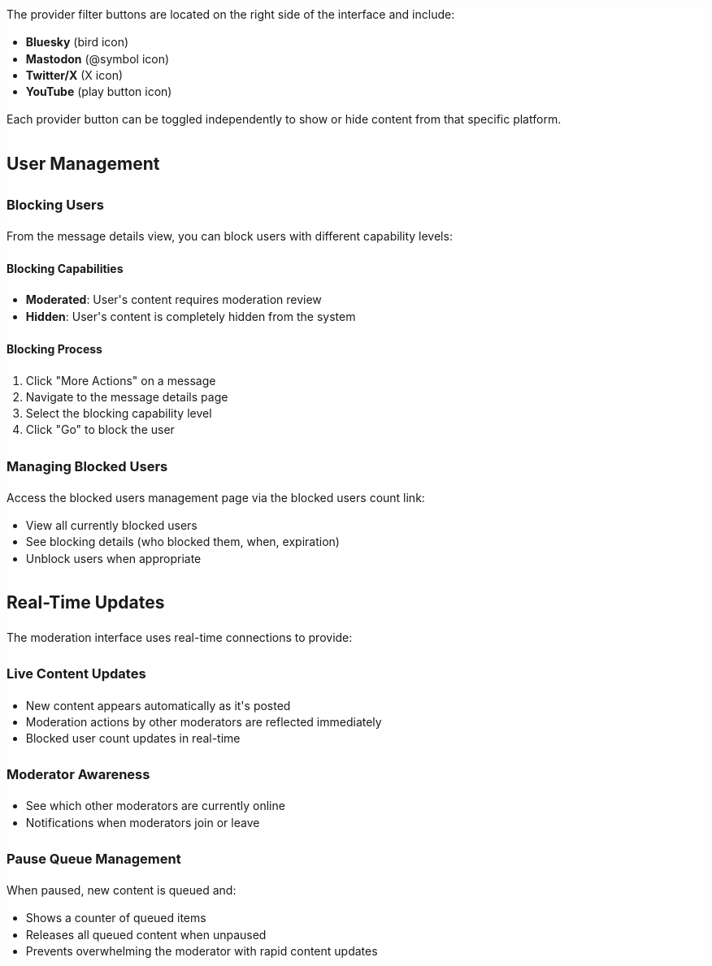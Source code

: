 The provider filter buttons are located on the right side of the interface and include:
- **Bluesky** (bird icon)
- **Mastodon** (@symbol icon)
- **Twitter/X** (X icon)
- **YouTube** (play button icon)

Each provider button can be toggled independently to show or hide content from that specific platform.

## User Management

### Blocking Users

From the message details view, you can block users with different capability levels:

#### Blocking Capabilities
- **Moderated**: User's content requires moderation review
- **Hidden**: User's content is completely hidden from the system

#### Blocking Process
1. Click "More Actions" on a message
2. Navigate to the message details page
3. Select the blocking capability level
4. Click "Go" to block the user

### Managing Blocked Users

Access the blocked users management page via the blocked users count link:
- View all currently blocked users
- See blocking details (who blocked them, when, expiration)
- Unblock users when appropriate

## Real-Time Updates

The moderation interface uses real-time connections to provide:

### Live Content Updates
- New content appears automatically as it's posted
- Moderation actions by other moderators are reflected immediately
- Blocked user count updates in real-time

### Moderator Awareness
- See which other moderators are currently online
- Notifications when moderators join or leave

### Pause Queue Management
When paused, new content is queued and:
- Shows a counter of queued items
- Releases all queued content when unpaused
- Prevents overwhelming the moderator with rapid content updates
